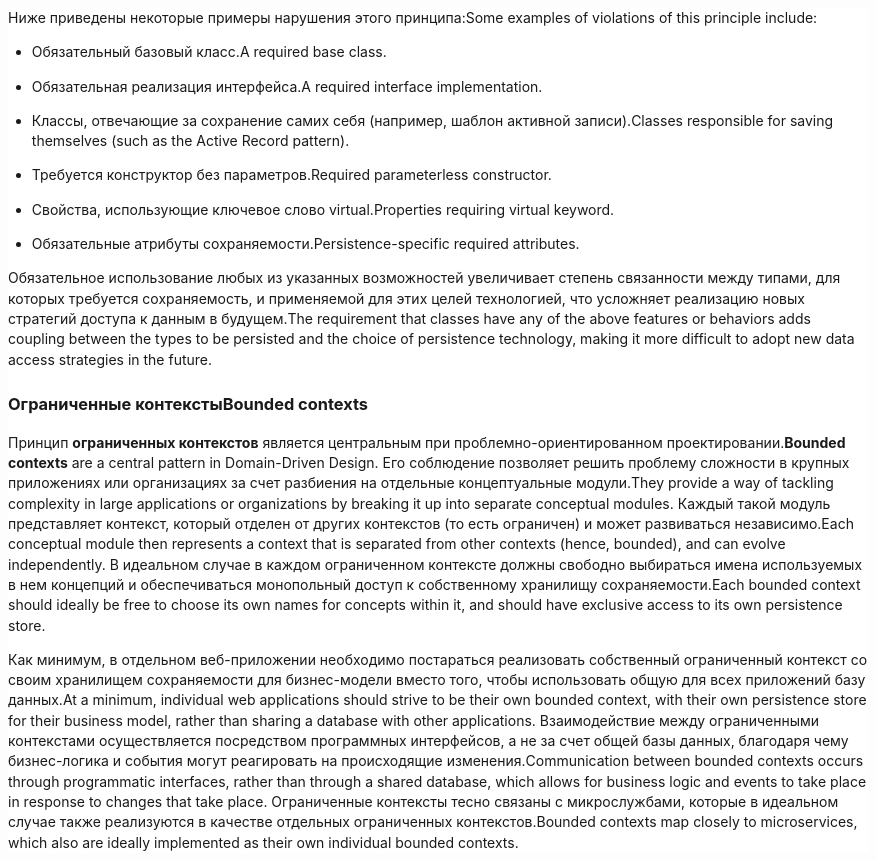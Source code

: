 
<span data-ttu-id="10efc-175">Ниже приведены некоторые примеры нарушения этого принципа:</span><span class="sxs-lookup"><span data-stu-id="10efc-175">Some examples of violations of this principle include:</span></span>

- <span data-ttu-id="10efc-176">Обязательный базовый класс.</span><span class="sxs-lookup"><span data-stu-id="10efc-176">A required base class.</span></span>

- <span data-ttu-id="10efc-177">Обязательная реализация интерфейса.</span><span class="sxs-lookup"><span data-stu-id="10efc-177">A required interface implementation.</span></span>

- <span data-ttu-id="10efc-178">Классы, отвечающие за сохранение самих себя (например, шаблон активной записи).</span><span class="sxs-lookup"><span data-stu-id="10efc-178">Classes responsible for saving themselves (such as the Active Record pattern).</span></span>

- <span data-ttu-id="10efc-179">Требуется конструктор без параметров.</span><span class="sxs-lookup"><span data-stu-id="10efc-179">Required parameterless constructor.</span></span>

- <span data-ttu-id="10efc-180">Свойства, использующие ключевое слово virtual.</span><span class="sxs-lookup"><span data-stu-id="10efc-180">Properties requiring virtual keyword.</span></span>

- <span data-ttu-id="10efc-181">Обязательные атрибуты сохраняемости.</span><span class="sxs-lookup"><span data-stu-id="10efc-181">Persistence-specific required attributes.</span></span>

<span data-ttu-id="10efc-182">Обязательное использование любых из указанных возможностей увеличивает степень связанности между типами, для которых требуется сохраняемость, и применяемой для этих целей технологией, что усложняет реализацию новых стратегий доступа к данным в будущем.</span><span class="sxs-lookup"><span data-stu-id="10efc-182">The requirement that classes have any of the above features or behaviors adds coupling between the types to be persisted and the choice of persistence technology, making it more difficult to adopt new data access strategies in the future.</span></span>

### <a name="bounded-contexts"></a><span data-ttu-id="10efc-183">Ограниченные контексты</span><span class="sxs-lookup"><span data-stu-id="10efc-183">Bounded contexts</span></span>

<span data-ttu-id="10efc-184">Принцип **ограниченных контекстов** является центральным при проблемно-ориентированном проектировании.</span><span class="sxs-lookup"><span data-stu-id="10efc-184">**Bounded contexts** are a central pattern in Domain-Driven Design.</span></span> <span data-ttu-id="10efc-185">Его соблюдение позволяет решить проблему сложности в крупных приложениях или организациях за счет разбиения на отдельные концептуальные модули.</span><span class="sxs-lookup"><span data-stu-id="10efc-185">They provide a way of tackling complexity in large applications or organizations by breaking it up into separate conceptual modules.</span></span> <span data-ttu-id="10efc-186">Каждый такой модуль представляет контекст, который отделен от других контекстов (то есть ограничен) и может развиваться независимо.</span><span class="sxs-lookup"><span data-stu-id="10efc-186">Each conceptual module then represents a context that is separated from other contexts (hence, bounded), and can evolve independently.</span></span> <span data-ttu-id="10efc-187">В идеальном случае в каждом ограниченном контексте должны свободно выбираться имена используемых в нем концепций и обеспечиваться монопольный доступ к собственному хранилищу сохраняемости.</span><span class="sxs-lookup"><span data-stu-id="10efc-187">Each bounded context should ideally be free to choose its own names for concepts within it, and should have exclusive access to its own persistence store.</span></span>

<span data-ttu-id="10efc-188">Как минимум, в отдельном веб-приложении необходимо постараться реализовать собственный ограниченный контекст со своим хранилищем сохраняемости для бизнес-модели вместо того, чтобы использовать общую для всех приложений базу данных.</span><span class="sxs-lookup"><span data-stu-id="10efc-188">At a minimum, individual web applications should strive to be their own bounded context, with their own persistence store for their business model, rather than sharing a database with other applications.</span></span> <span data-ttu-id="10efc-189">Взаимодействие между ограниченными контекстами осуществляется посредством программных интерфейсов, а не за счет общей базы данных, благодаря чему бизнес-логика и события могут реагировать на происходящие изменения.</span><span class="sxs-lookup"><span data-stu-id="10efc-189">Communication between bounded contexts occurs through programmatic interfaces, rather than through a shared database, which allows for business logic and events to take place in response to changes that take place.</span></span> <span data-ttu-id="10efc-190">Ограниченные контексты тесно связаны с микрослужбами, которые в идеальном случае также реализуются в качестве отдельных ограниченных контекстов.</span><span class="sxs-lookup"><span data-stu-id="10efc-190">Bounded contexts map closely to microservices, which also are ideally implemented as their own individual bounded contexts.</span></span>
